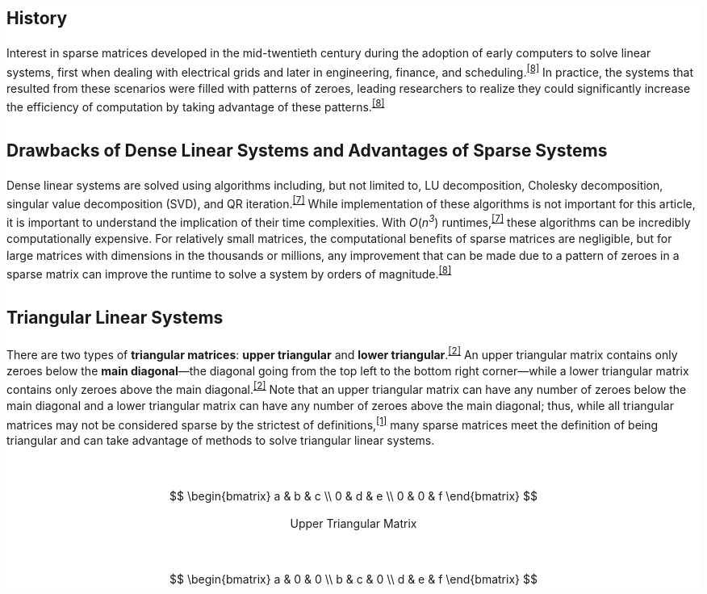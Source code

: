 ## History
Interest in sparse matrices developed in the mid-twentieth century during the adoption of early computers to solve linear systems, first when dealing with electrical grids and later in engineering, finance, and scheduling.<sup><a href="#ref8">[8]</a></sup> In practice, the systems that resulted from these scenarios were filled with patterns of zeroes, leading researchers to realize they could significantly increase the efficiency of computation by taking advantage of these patterns.<sup><a href="#ref8">[8]</a></sup> 

## Drawbacks of Dense Linear Systems and Advantages of Sparse Systems

Dense linear systems are solved using algorithms including, but not limited to, LU decomposition, Cholesky decomposition, singular value decomposition (SVD), and QR iteration.<sup><a href="#ref7">[7]</a></sup> While implementation of these algorithms is not important for this article, it is important to understand the implication of their time complexities. With _O_(_n<sup>3</sup>_) runtimes,<sup><a href="#ref7">[7]</a></sup> these algorithms can be incredibly computationally expensive. For relatively small matrices, the computational benefits of sparse matrices are negligible, but for large matrices with dimensions in the thousands or millions, any improvement that can be made due to a pattern of zeroes in a sparse matrix can improve the runtime to solve a system by orders of magnitude.<sup><a href="#ref8">[8]</a></sup>

## Triangular Linear Systems

There are two types of **triangular matrices**: **upper triangular** and **lower triangular**.<sup><a href="#ref2">[2]</a></sup> An upper triangular matrix contains only zeroes below the **main diagonal**—the diagonal going from the top left to the bottom right corner—while a lower triangular matrix contains only zeroes above the main diagonal.<sup><a href="#ref2">[2]</a></sup> Note that an upper triangular matrix can have any number of zeroes below the main diagonal and a lower triangular matrix can have any number of zeroes above the main diagonal; thus, while all triangular matrices may not be considered sparse by the strictest of definitions,<sup><a href="#ref1">[1]</a></sup> many sparse matrices meet the definition of being triangular and can take advantage of methods to solve triangular linear systems.

<br />

$$
\begin{bmatrix}
a & b & c \\
0 & d & e \\
0 & 0 & f
\end{bmatrix}
$$

<p align="center">Upper Triangular Matrix</p>

<br />

$$
\begin{bmatrix}
a & 0 & 0 \\
b & c & 0 \\
d & e & f
\end{bmatrix}
$$
